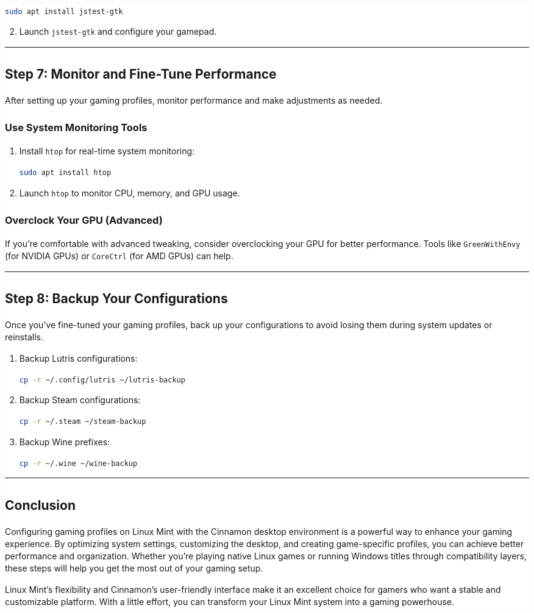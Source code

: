    ```bash
   sudo apt install jstest-gtk
   ```

2. Launch `jstest-gtk` and configure your gamepad.

---

## Step 7: Monitor and Fine-Tune Performance

After setting up your gaming profiles, monitor performance and make adjustments as needed.

### Use System Monitoring Tools

1. Install `htop` for real-time system monitoring:

   ```bash
   sudo apt install htop
   ```

2. Launch `htop` to monitor CPU, memory, and GPU usage.

### Overclock Your GPU (Advanced)

If you’re comfortable with advanced tweaking, consider overclocking your GPU for better performance. Tools like `GreenWithEnvy` (for NVIDIA GPUs) or `CoreCtrl` (for AMD GPUs) can help.

---

## Step 8: Backup Your Configurations

Once you’ve fine-tuned your gaming profiles, back up your configurations to avoid losing them during system updates or reinstalls.

1. Backup Lutris configurations:

   ```bash
   cp -r ~/.config/lutris ~/lutris-backup
   ```

2. Backup Steam configurations:

   ```bash
   cp -r ~/.steam ~/steam-backup
   ```

3. Backup Wine prefixes:

   ```bash
   cp -r ~/.wine ~/wine-backup
   ```

---

## Conclusion

Configuring gaming profiles on Linux Mint with the Cinnamon desktop environment is a powerful way to enhance your gaming experience. By optimizing system settings, customizing the desktop, and creating game-specific profiles, you can achieve better performance and organization. Whether you’re playing native Linux games or running Windows titles through compatibility layers, these steps will help you get the most out of your gaming setup.

Linux Mint’s flexibility and Cinnamon’s user-friendly interface make it an excellent choice for gamers who want a stable and customizable platform. With a little effort, you can transform your Linux Mint system into a gaming powerhouse.
